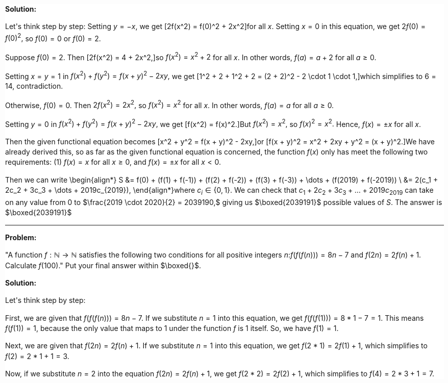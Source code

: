 **Solution:** 

Let's think step by step:
Setting $y = -x,$ we get
\[2f(x^2) = f(0)^2 + 2x^2\]for all $x.$  Setting $x = 0$ in this equation, we get $2f(0) = f(0)^2,$ so $f(0) = 0$ or $f(0) = 2.$

Suppose $f(0) = 2.$  Then
\[2f(x^2) = 4 + 2x^2,\]so $f(x^2) = x^2 + 2$ for all $x.$  In other words, $f(a) = a + 2$ for all $a \ge 0.$

Setting $x = y = 1$ in $f(x^2) + f(y^2) = f(x + y)^2 - 2xy,$ we get
\[1^2 + 2 + 1^2 + 2 = (2 + 2)^2 - 2 \cdot 1 \cdot 1,\]which simplifies to $6 = 14,$ contradiction.

Otherwise, $f(0) = 0.$  Then $2f(x^2) = 2x^2,$ so $f(x^2) = x^2$ for all $x.$  In other words, $f(a) = a$ for all $a \ge 0.$

Setting $y = 0$ in $f(x^2) + f(y^2) = f(x + y)^2 - 2xy,$ we get
\[f(x^2) = f(x)^2.\]But $f(x^2) = x^2,$ so $f(x)^2 = x^2.$  Hence, $f(x) = \pm x$ for all $x.$

Then the given functional equation becomes
\[x^2 + y^2 = f(x + y)^2 - 2xy,\]or
\[f(x + y)^2 = x^2 + 2xy + y^2 = (x + y)^2.\]We have already derived this, so as far as the given functional equation is concerned, the function $f(x)$ only has meet the following two requirements: (1) $f(x) = x$ for all $x \ge 0,$ and $f(x) = \pm x$ for all $x < 0.$

Then we can write
\begin{align*}
S &= f(0) + (f(1) + f(-1)) + (f(2) + f(-2)) + (f(3) + f(-3)) + \dots + (f(2019) + f(-2019)) \\
&= 2(c_1 + 2c_2 + 3c_3 + \dots + 2019c_{2019}),
\end{align*}where $c_i \in \{0,1\}.$  We can check that $c_1 + 2c_2 + 3c_3 + \dots + 2019c_{2019}$ can take on any value from 0 to $\frac{2019 \cdot 2020}{2} = 2039190,$ giving us $\boxed{2039191}$ possible values of $S.$ The answer is $\boxed{2039191}$


---

**Problem:** 

"A function $f: \mathbb N \to \mathbb N$ satisfies the following two conditions for all positive integers $n$:$f(f(f(n)))=8n-7$ and $f(2n)=2f(n)+1$. Calculate $f(100)$."
Put your final answer within $\boxed{}$.


**Solution:** 

Let's think step by step:



First, we are given that $f(f(f(n)))=8n-7$. If we substitute $n=1$ into this equation, we get $f(f(f(1)))=8*1-7=1$. This means $f(f(1))=1$, because the only value that maps to 1 under the function $f$ is 1 itself. So, we have $f(1)=1$.

Next, we are given that $f(2n)=2f(n)+1$. If we substitute $n=1$ into this equation, we get $f(2*1)=2f(1)+1$, which simplifies to $f(2)=2*1+1=3$.

Now, if we substitute $n=2$ into the equation $f(2n)=2f(n)+1$, we get $f(2*2)=2f(2)+1$, which simplifies to $f(4)=2*3+1=7$.
